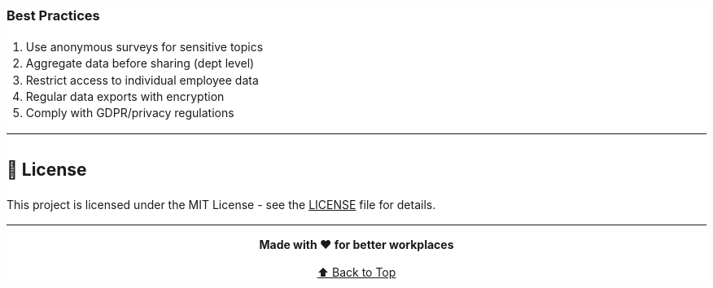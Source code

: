 ### **Best Practices**
1. Use anonymous surveys for sensitive topics
2. Aggregate data before sharing (dept level)
3. Restrict access to individual employee data
4. Regular data exports with encryption
5. Comply with GDPR/privacy regulations

---

## 📄 License

This project is licensed under the MIT License - see the [LICENSE](LICENSE) file for details.

---

<div align="center">

**Made with ❤️ for better workplaces**

[⬆ Back to Top](#-enterprise-sentiment-analytics-platform)

</div>